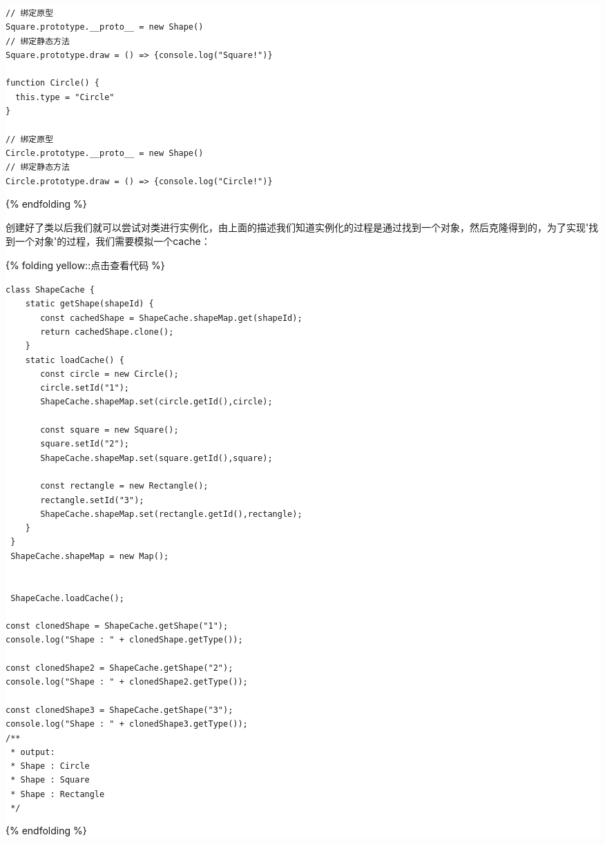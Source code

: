 ```JS
// 绑定原型
Square.prototype.__proto__ = new Shape()
// 绑定静态方法
Square.prototype.draw = () => {console.log("Square!")}

function Circle() {
  this.type = "Circle"
}

// 绑定原型
Circle.prototype.__proto__ = new Shape()
// 绑定静态方法
Circle.prototype.draw = () => {console.log("Circle!")}
```
{% endfolding %}

创建好了类以后我们就可以尝试对类进行实例化，由上面的描述我们知道实例化的过程是通过找到一个对象，然后克隆得到的，为了实现'找到一个对象'的过程，我们需要模拟一个cache：

{% folding yellow::点击查看代码 %}
```JS
class ShapeCache {
    static getShape(shapeId) {
       const cachedShape = ShapeCache.shapeMap.get(shapeId);
       return cachedShape.clone();
    }
    static loadCache() {
       const circle = new Circle();
       circle.setId("1");
       ShapeCache.shapeMap.set(circle.getId(),circle);

       const square = new Square();
       square.setId("2");
       ShapeCache.shapeMap.set(square.getId(),square);

       const rectangle = new Rectangle();
       rectangle.setId("3");
       ShapeCache.shapeMap.set(rectangle.getId(),rectangle);
    }
 }
 ShapeCache.shapeMap = new Map();


 ShapeCache.loadCache();

const clonedShape = ShapeCache.getShape("1");
console.log("Shape : " + clonedShape.getType());          

const clonedShape2 = ShapeCache.getShape("2");
console.log("Shape : " + clonedShape2.getType());         

const clonedShape3 = ShapeCache.getShape("3");
console.log("Shape : " + clonedShape3.getType());
/**
 * output:
 * Shape : Circle
 * Shape : Square
 * Shape : Rectangle
 */
```
{% endfolding %}
